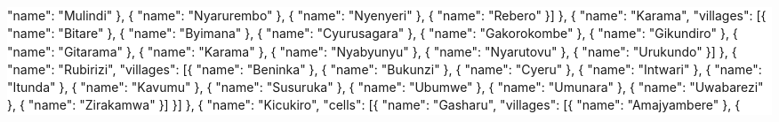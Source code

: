 "name": "Mulindi"
}, {
"name": "Nyarurembo"
}, {
"name": "Nyenyeri"
}, {
"name": "Rebero"
}]
}, {
"name": "Karama",
"villages": [{
"name": "Bitare"
}, {
"name": "Byimana"
}, {
"name": "Cyurusagara"
}, {
"name": "Gakorokombe"
}, {
"name": "Gikundiro"
}, {
"name": "Gitarama"
}, {
"name": "Karama"
}, {
"name": "Nyabyunyu"
}, {
"name": "Nyarutovu"
}, {
"name": "Urukundo"
}]
}, {
"name": "Rubirizi",
"villages": [{
"name": "Beninka"
}, {
"name": "Bukunzi"
}, {
"name": "Cyeru"
}, {
"name": "Intwari"
}, {
"name": "Itunda"
}, {
"name": "Kavumu"
}, {
"name": "Susuruka"
}, {
"name": "Ubumwe"
}, {
"name": "Umunara"
}, {
"name": "Uwabarezi"
}, {
"name": "Zirakamwa"
}]
}]
}, {
"name": "Kicukiro",
"cells": [{
"name": "Gasharu",
"villages": [{
"name": "Amajyambere"
}, {
